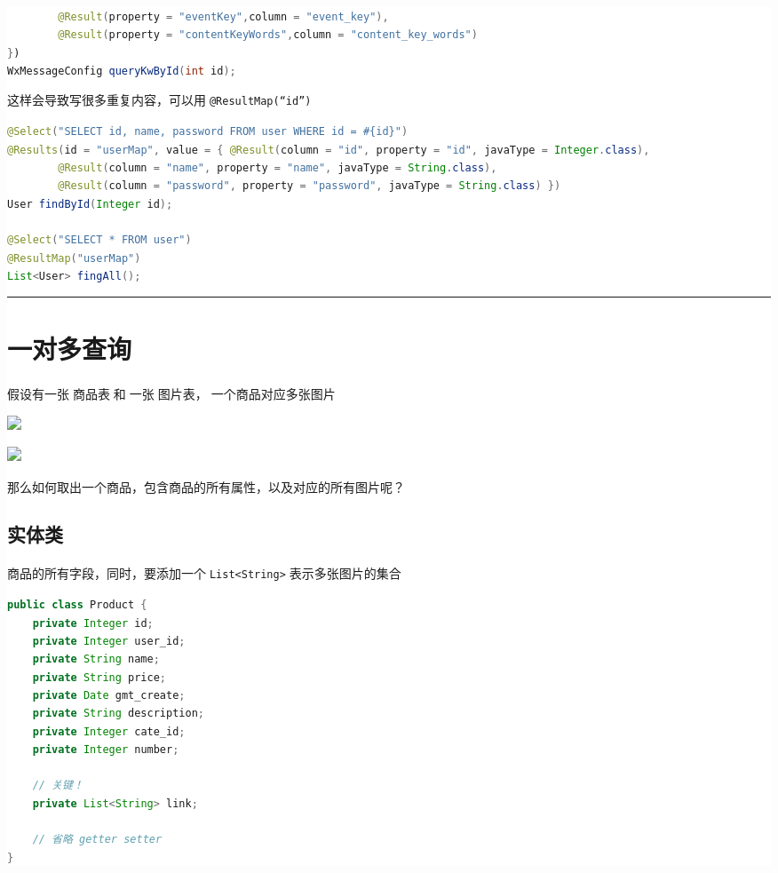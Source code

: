 ```java
        @Result(property = "eventKey",column = "event_key"),
        @Result(property = "contentKeyWords",column = "content_key_words")
})
WxMessageConfig queryKwById(int id);
```

这样会导致写很多重复内容，可以用 `@ResultMap(“id”) `

```java
@Select("SELECT id, name, password FROM user WHERE id = #{id}")
@Results(id = "userMap", value = { @Result(column = "id", property = "id", javaType = Integer.class),
        @Result(column = "name", property = "name", javaType = String.class),
        @Result(column = "password", property = "password", javaType = String.class) })
User findById(Integer id);

@Select("SELECT * FROM user")
@ResultMap("userMap")
List<User> fingAll();
```

---

# 一对多查询

假设有一张 商品表 和 一张 图片表， 一个商品对应多张图片

![](../../../../images/Webapp/mybatis2.png)

![](../../../../images/Webapp/mybatis3.png)

那么如何取出一个商品，包含商品的所有属性，以及对应的所有图片呢？

## 实体类

商品的所有字段，同时，要添加一个 `List<String>` 表示多张图片的集合

```java
public class Product {
    private Integer id;
    private Integer user_id;
    private String name;
    private String price;
    private Date gmt_create;
    private String description;
    private Integer cate_id;
    private Integer number;

    // 关键！
    private List<String> link;

    // 省略 getter setter
}
```
